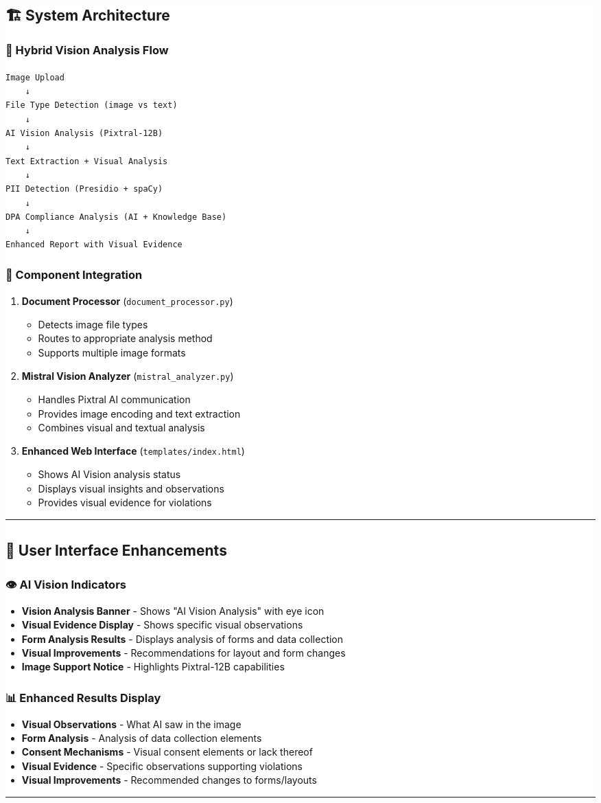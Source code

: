 
## 🏗️ **System Architecture**

### **🔄 Hybrid Vision Analysis Flow**
```
Image Upload
    ↓
File Type Detection (image vs text)
    ↓
AI Vision Analysis (Pixtral-12B)
    ↓
Text Extraction + Visual Analysis
    ↓
PII Detection (Presidio + spaCy)
    ↓
DPA Compliance Analysis (AI + Knowledge Base)
    ↓
Enhanced Report with Visual Evidence
```

### **🧩 Component Integration**
1. **Document Processor** (`document_processor.py`)
   - Detects image file types
   - Routes to appropriate analysis method
   - Supports multiple image formats

2. **Mistral Vision Analyzer** (`mistral_analyzer.py`)
   - Handles Pixtral AI communication
   - Provides image encoding and text extraction
   - Combines visual and textual analysis

3. **Enhanced Web Interface** (`templates/index.html`)
   - Shows AI Vision analysis status
   - Displays visual insights and observations
   - Provides visual evidence for violations

---

## 🎨 **User Interface Enhancements**

### **👁️ AI Vision Indicators**
- **Vision Analysis Banner** - Shows "AI Vision Analysis" with eye icon
- **Visual Evidence Display** - Shows specific visual observations
- **Form Analysis Results** - Displays analysis of forms and data collection
- **Visual Improvements** - Recommendations for layout and form changes
- **Image Support Notice** - Highlights Pixtral-12B capabilities

### **📊 Enhanced Results Display**
- **Visual Observations** - What AI saw in the image
- **Form Analysis** - Analysis of data collection elements
- **Consent Mechanisms** - Visual consent elements or lack thereof
- **Visual Evidence** - Specific observations supporting violations
- **Visual Improvements** - Recommended changes to forms/layouts

---